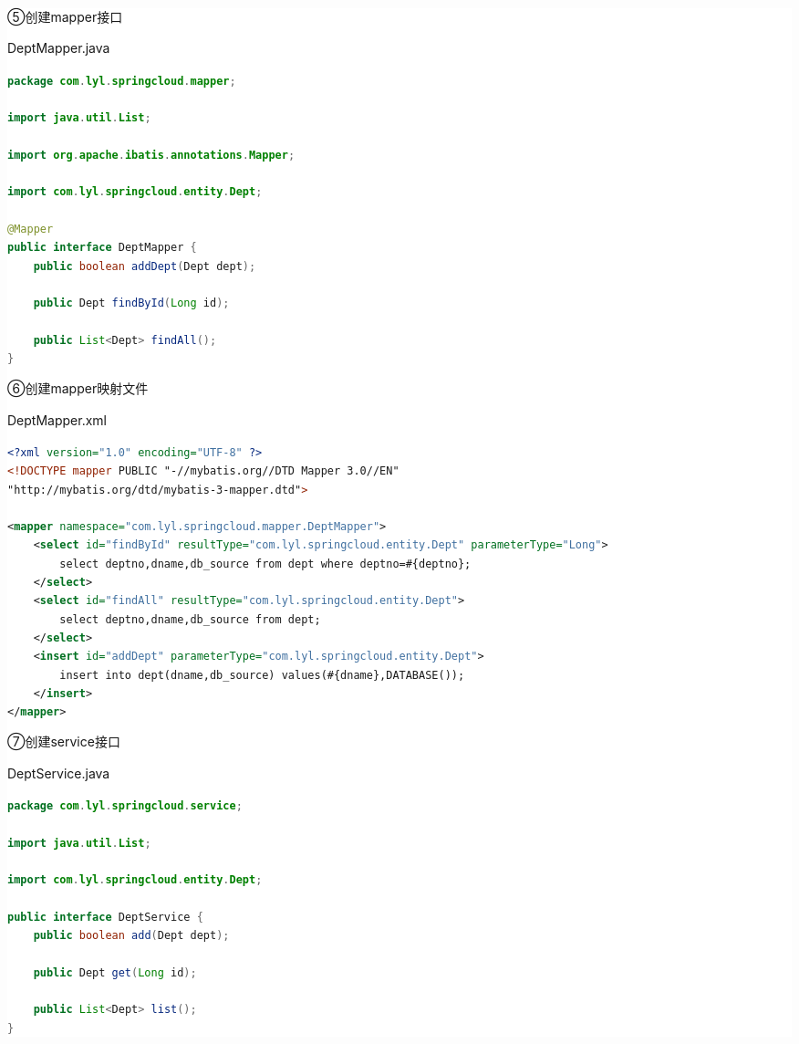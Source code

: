⑤创建mapper接口

DeptMapper.java

```java
package com.lyl.springcloud.mapper;

import java.util.List;

import org.apache.ibatis.annotations.Mapper;

import com.lyl.springcloud.entity.Dept;

@Mapper
public interface DeptMapper {
	public boolean addDept(Dept dept);
	
	public Dept findById(Long id);
	
	public List<Dept> findAll();
}

```

⑥创建mapper映射文件

DeptMapper.xml

```xml
<?xml version="1.0" encoding="UTF-8" ?>
<!DOCTYPE mapper PUBLIC "-//mybatis.org//DTD Mapper 3.0//EN"
"http://mybatis.org/dtd/mybatis-3-mapper.dtd">

<mapper namespace="com.lyl.springcloud.mapper.DeptMapper">
    <select id="findById" resultType="com.lyl.springcloud.entity.Dept" parameterType="Long">
        select deptno,dname,db_source from dept where deptno=#{deptno};
    </select>
    <select id="findAll" resultType="com.lyl.springcloud.entity.Dept">
        select deptno,dname,db_source from dept;
    </select>
    <insert id="addDept" parameterType="com.lyl.springcloud.entity.Dept">
        insert into dept(dname,db_source) values(#{dname},DATABASE());
    </insert>
</mapper>
```

⑦创建service接口

DeptService.java

```java
package com.lyl.springcloud.service;

import java.util.List;

import com.lyl.springcloud.entity.Dept;

public interface DeptService {
	public boolean add(Dept dept);
	
	public Dept get(Long id);
	
	public List<Dept> list();
}

```
